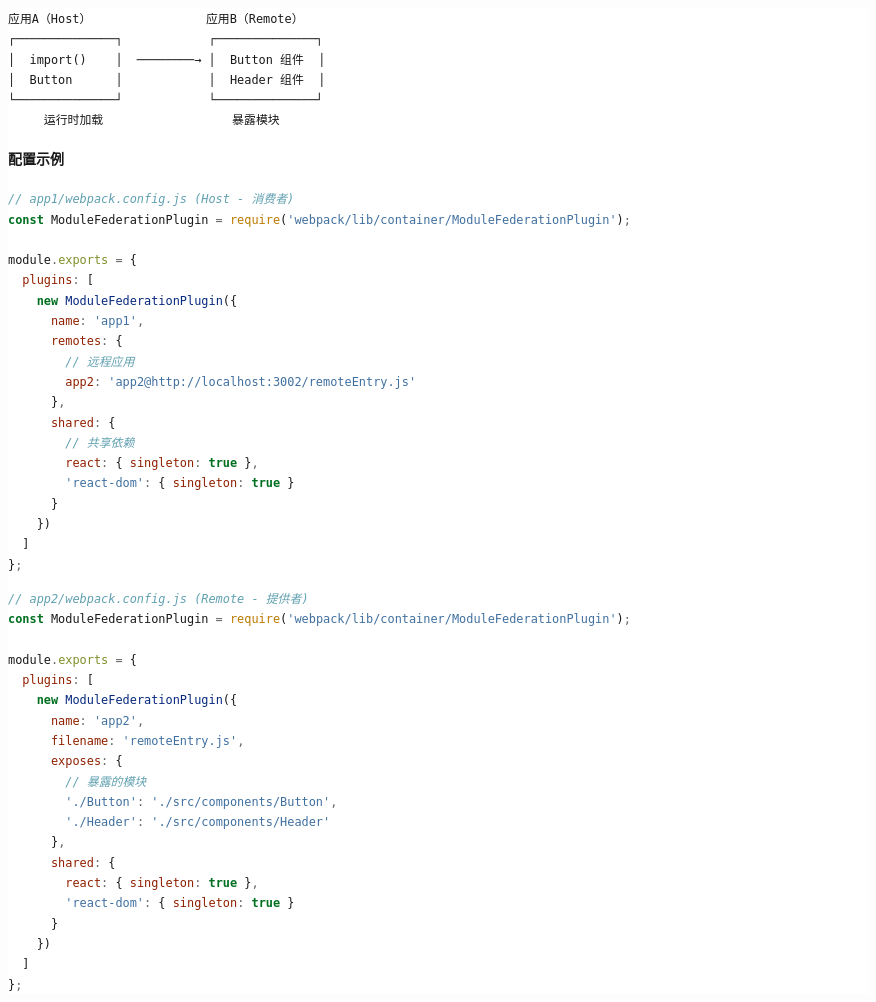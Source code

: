 ```
应用A（Host）                应用B（Remote）
┌──────────────┐            ┌──────────────┐
│  import()    │  ────────→ │  Button 组件  │
│  Button      │            │  Header 组件  │
└──────────────┘            └──────────────┘
     运行时加载                  暴露模块
```

#### 配置示例

```javascript
// app1/webpack.config.js (Host - 消费者)
const ModuleFederationPlugin = require('webpack/lib/container/ModuleFederationPlugin');

module.exports = {
  plugins: [
    new ModuleFederationPlugin({
      name: 'app1',
      remotes: {
        // 远程应用
        app2: 'app2@http://localhost:3002/remoteEntry.js'
      },
      shared: {
        // 共享依赖
        react: { singleton: true },
        'react-dom': { singleton: true }
      }
    })
  ]
};
```

```javascript
// app2/webpack.config.js (Remote - 提供者)
const ModuleFederationPlugin = require('webpack/lib/container/ModuleFederationPlugin');

module.exports = {
  plugins: [
    new ModuleFederationPlugin({
      name: 'app2',
      filename: 'remoteEntry.js',
      exposes: {
        // 暴露的模块
        './Button': './src/components/Button',
        './Header': './src/components/Header'
      },
      shared: {
        react: { singleton: true },
        'react-dom': { singleton: true }
      }
    })
  ]
};
```
